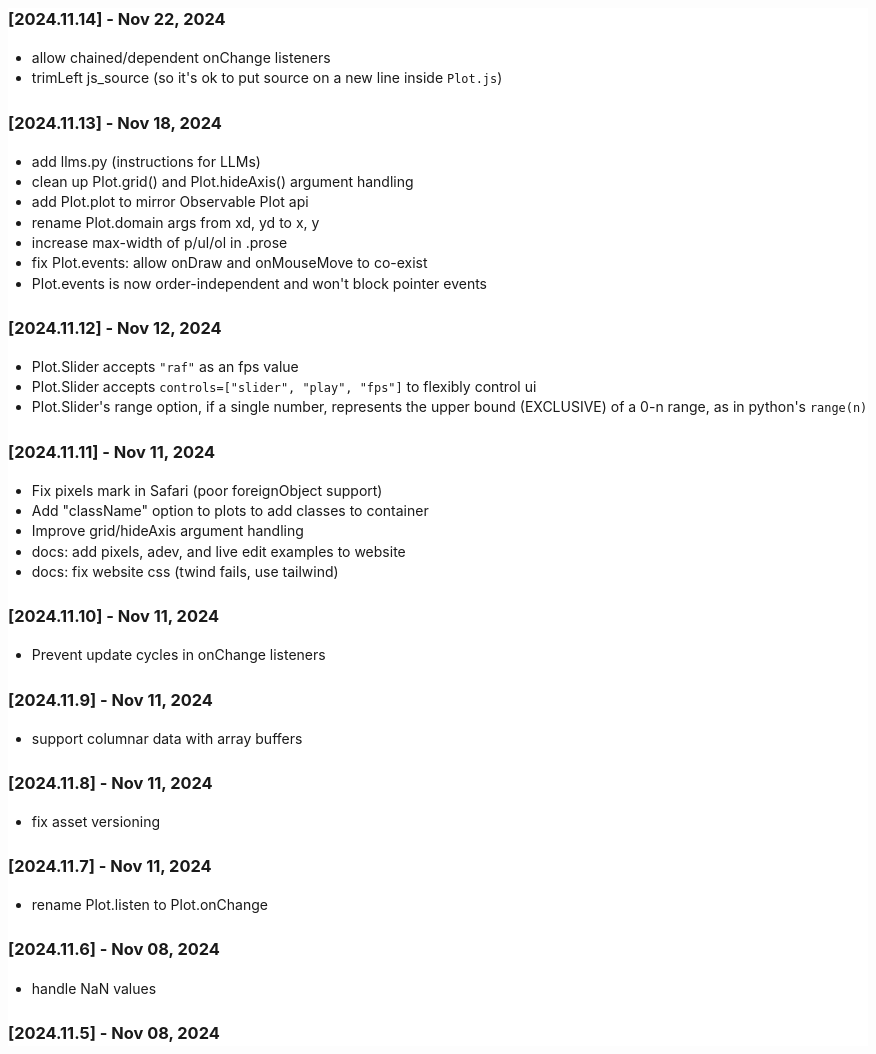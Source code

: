 ### [2024.11.14] - Nov 22, 2024

- allow chained/dependent onChange listeners
- trimLeft js_source (so it's ok to put source on a new line inside `Plot.js`)

### [2024.11.13] - Nov 18, 2024

- add llms.py (instructions for LLMs)
- clean up Plot.grid() and Plot.hideAxis() argument handling
- add Plot.plot to mirror Observable Plot api
- rename Plot.domain args from xd, yd to x, y
- increase max-width of p/ul/ol in .prose
- fix Plot.events: allow onDraw and onMouseMove to co-exist
- Plot.events is now order-independent and won't block pointer events

### [2024.11.12] - Nov 12, 2024

- Plot.Slider accepts `"raf"` as an fps value
- Plot.Slider accepts `controls=["slider", "play", "fps"]` to flexibly control ui
- Plot.Slider's range option, if a single number, represents the upper bound (EXCLUSIVE) of a 0-n range, as in python's `range(n)`

### [2024.11.11] - Nov 11, 2024


- Fix pixels mark in Safari (poor foreignObject support)
- Add "className" option to plots to add classes to container
- Improve grid/hideAxis argument handling
- docs: add pixels, adev, and live edit examples to website
- docs: fix website css (twind fails, use tailwind)

### [2024.11.10] - Nov 11, 2024

- Prevent update cycles in onChange listeners

### [2024.11.9] - Nov 11, 2024

- support columnar data with array buffers

### [2024.11.8] - Nov 11, 2024

- fix asset versioning

### [2024.11.7] - Nov 11, 2024

- rename Plot.listen to Plot.onChange

### [2024.11.6] - Nov 08, 2024

- handle NaN values

### [2024.11.5] - Nov 08, 2024
